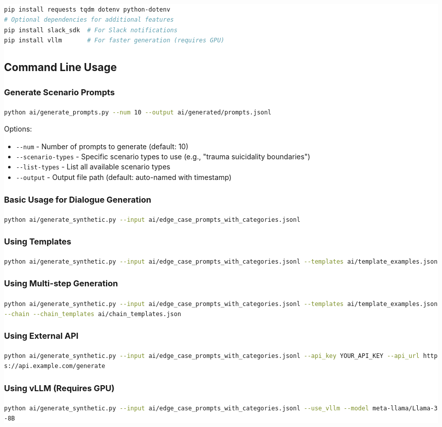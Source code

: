 ```bash
pip install requests tqdm dotenv python-dotenv
# Optional dependencies for additional features
pip install slack_sdk  # For Slack notifications
pip install vllm       # For faster generation (requires GPU)
```

## Command Line Usage

### Generate Scenario Prompts

```bash
python ai/generate_prompts.py --num 10 --output ai/generated/prompts.jsonl
```

Options:
- `--num` - Number of prompts to generate (default: 10)
- `--scenario-types` - Specific scenario types to use (e.g., "trauma suicidality boundaries")
- `--list-types` - List all available scenario types
- `--output` - Output file path (default: auto-named with timestamp)

### Basic Usage for Dialogue Generation

```bash
python ai/generate_synthetic.py --input ai/edge_case_prompts_with_categories.jsonl
```

### Using Templates

```bash
python ai/generate_synthetic.py --input ai/edge_case_prompts_with_categories.jsonl --templates ai/template_examples.json
```

### Using Multi-step Generation

```bash
python ai/generate_synthetic.py --input ai/edge_case_prompts_with_categories.jsonl --templates ai/template_examples.json --chain --chain_templates ai/chain_templates.json
```

### Using External API

```bash
python ai/generate_synthetic.py --input ai/edge_case_prompts_with_categories.jsonl --api_key YOUR_API_KEY --api_url https://api.example.com/generate
```

### Using vLLM (Requires GPU)

```bash
python ai/generate_synthetic.py --input ai/edge_case_prompts_with_categories.jsonl --use_vllm --model meta-llama/Llama-3-8B
```
